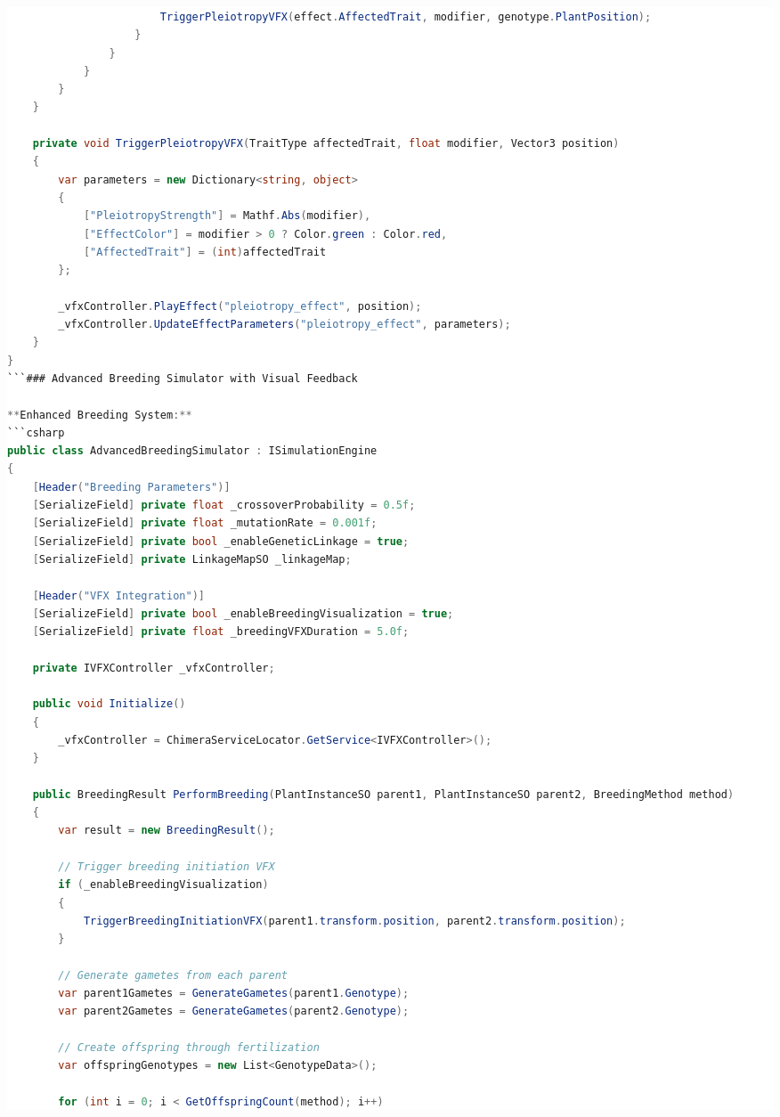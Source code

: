 ```csharp
                        TriggerPleiotropyVFX(effect.AffectedTrait, modifier, genotype.PlantPosition);
                    }
                }
            }
        }
    }
    
    private void TriggerPleiotropyVFX(TraitType affectedTrait, float modifier, Vector3 position)
    {
        var parameters = new Dictionary<string, object>
        {
            ["PleiotropyStrength"] = Mathf.Abs(modifier),
            ["EffectColor"] = modifier > 0 ? Color.green : Color.red,
            ["AffectedTrait"] = (int)affectedTrait
        };
        
        _vfxController.PlayEffect("pleiotropy_effect", position);
        _vfxController.UpdateEffectParameters("pleiotropy_effect", parameters);
    }
}
```### Advanced Breeding Simulator with Visual Feedback

**Enhanced Breeding System:**
```csharp
public class AdvancedBreedingSimulator : ISimulationEngine
{
    [Header("Breeding Parameters")]
    [SerializeField] private float _crossoverProbability = 0.5f;
    [SerializeField] private float _mutationRate = 0.001f;
    [SerializeField] private bool _enableGeneticLinkage = true;
    [SerializeField] private LinkageMapSO _linkageMap;
    
    [Header("VFX Integration")]
    [SerializeField] private bool _enableBreedingVisualization = true;
    [SerializeField] private float _breedingVFXDuration = 5.0f;
    
    private IVFXController _vfxController;
    
    public void Initialize()
    {
        _vfxController = ChimeraServiceLocator.GetService<IVFXController>();
    }
    
    public BreedingResult PerformBreeding(PlantInstanceSO parent1, PlantInstanceSO parent2, BreedingMethod method)
    {
        var result = new BreedingResult();
        
        // Trigger breeding initiation VFX
        if (_enableBreedingVisualization)
        {
            TriggerBreedingInitiationVFX(parent1.transform.position, parent2.transform.position);
        }
        
        // Generate gametes from each parent
        var parent1Gametes = GenerateGametes(parent1.Genotype);
        var parent2Gametes = GenerateGametes(parent2.Genotype);
        
        // Create offspring through fertilization
        var offspringGenotypes = new List<GenotypeData>();
        
        for (int i = 0; i < GetOffspringCount(method); i++)
```